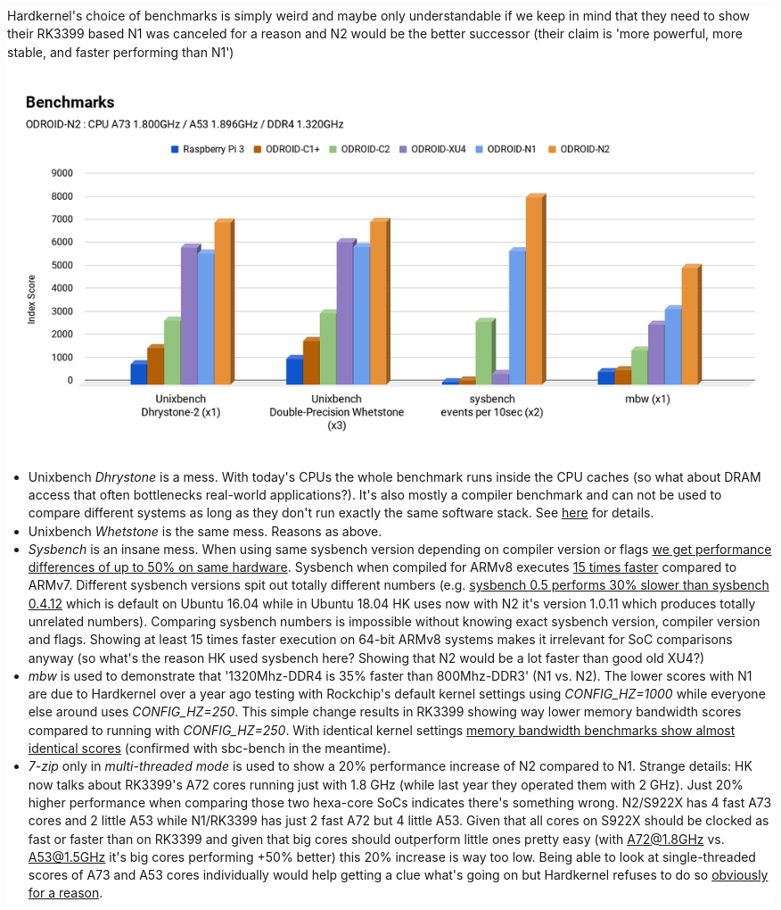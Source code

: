 Hardkernel's choice of benchmarks is simply weird and maybe only understandable if we keep in mind that they need to show their RK3399 based N1 was canceled for a reason and N2 would be the better successor (their claim is 'more powerful, more stable, and faster performing than N1')

![](../media/ODROID-N2-benchmarks-1.png)

* Unixbench *Dhrystone* is a mess. With today's CPUs the whole benchmark runs inside the CPU caches (so what about DRAM access that often bottlenecks real-world applications?). It's also mostly a compiler benchmark and can not be used to compare different systems as long as they don't run exactly the same software stack. See [here](http://www.brendangregg.com/blog/2014-05-02/compilers-love-messing-with-benchmarks.html) for details.
* Unixbench *Whetstone* is the same mess. Reasons as above.
* *Sysbench* is an insane mess. When using same sysbench version depending on compiler version or flags [we get performance differences of up to 50% on same hardware](https://forum.armbian.com/topic/1748-sbc-consumptionperformance-comparisons/?do=findComment&comment=35655). Sysbench when compiled for ARMv8 executes [15 times faster](https://forum.odroid.com/viewtopic.php?f=136&t=19158#p127240) compared to ARMv7. Different sysbench versions spit out totally different numbers (e.g. [sysbench 0.5 performs 30% slower than sysbench 0.4.12](https://forum.armbian.com/topic/1917-armbian-running-on-pine64-and-other-a64h5-devices/) which is default on Ubuntu 16.04 while in Ubuntu 18.04 HK uses now with N2 it's version 1.0.11 which produces totally unrelated numbers). Comparing sysbench numbers is impossible without knowing exact sysbench version, compiler version and flags. Showing at least 15 times faster execution on 64-bit ARMv8 systems makes it irrelevant for SoC comparisons anyway (so what's the reason HK used sysbench here? Showing that N2 would be a lot faster than good old XU4?)
* *mbw* is used to demonstrate that '1320Mhz-DDR4 is 35% faster than 800Mhz-DDR3' (N1 vs. N2). The lower scores with N1 are due to Hardkernel over a year ago testing with Rockchip's default kernel settings using *CONFIG_HZ=1000* while everyone else around uses *CONFIG_HZ=250*. This simple change results in RK3399 showing way lower memory bandwidth scores compared to running with *CONFIG_HZ=250*. With identical kernel settings [memory bandwidth benchmarks show almost identical scores](https://forum.khadas.com/t/painlessly-usable-linux-distro/3124/24?u=tkaiser) (confirmed with sbc-bench in the meantime).
* *7-zip* only in *multi-threaded mode* is used to show a 20% performance increase of N2 compared to N1. Strange details: HK now talks about RK3399's A72 cores running just with 1.8 GHz (while last year they operated them with 2 GHz). Just 20% higher performance when comparing those two hexa-core SoCs indicates there's something wrong. N2/S922X has 4 fast A73 cores and 2 little A53 while N1/RK3399 has just 2 fast A72 but 4 little A53. Given that all cores on S922X should be clocked as fast or faster than on RK3399 and given that big cores should outperform little ones pretty easy (with A72@1.8GHz vs. A53@1.5GHz it's big cores performing +50% better) this 20% increase is way too low. Being able to look at single-threaded scores of A73 and A53 cores individually would help getting a clue what's going on but Hardkernel refuses to do so [obviously for a reason](https://forum.odroid.com/viewtopic.php?f=176&t=33813#p246193).